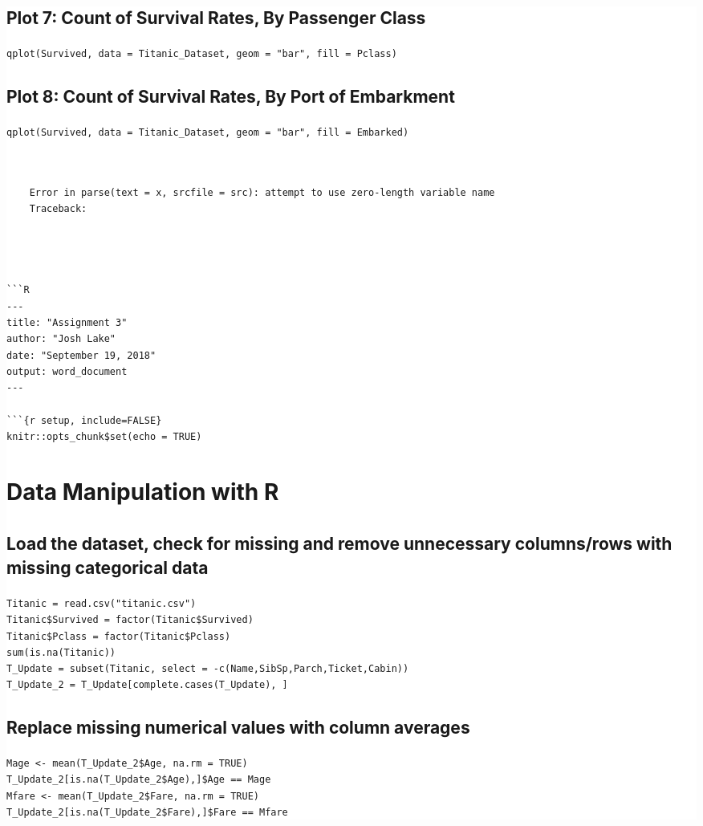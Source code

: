 ## Plot 7: Count of Survival Rates, By Passenger Class
```{r echo= FALSE, warning= FALSE}
qplot(Survived, data = Titanic_Dataset, geom = "bar", fill = Pclass)
```

## Plot 8: Count of Survival Rates, By Port of Embarkment
```{r echo= FALSE, warning= FALSE}
qplot(Survived, data = Titanic_Dataset, geom = "bar", fill = Embarked)
```
```


    Error in parse(text = x, srcfile = src): attempt to use zero-length variable name
    Traceback:
    



```R
---
title: "Assignment 3"
author: "Josh Lake"
date: "September 19, 2018"
output: word_document
---

```{r setup, include=FALSE}
knitr::opts_chunk$set(echo = TRUE)
```

# Data Manipulation with R
## Load the dataset, check for missing and remove unnecessary columns/rows with missing categorical data
```{r}
Titanic = read.csv("titanic.csv")
Titanic$Survived = factor(Titanic$Survived)
Titanic$Pclass = factor(Titanic$Pclass)
sum(is.na(Titanic))
T_Update = subset(Titanic, select = -c(Name,SibSp,Parch,Ticket,Cabin))
T_Update_2 = T_Update[complete.cases(T_Update), ]
```

## Replace missing numerical values with column averages
```{r}
Mage <- mean(T_Update_2$Age, na.rm = TRUE)
T_Update_2[is.na(T_Update_2$Age),]$Age == Mage
Mfare <- mean(T_Update_2$Fare, na.rm = TRUE)
T_Update_2[is.na(T_Update_2$Fare),]$Fare == Mfare
```
